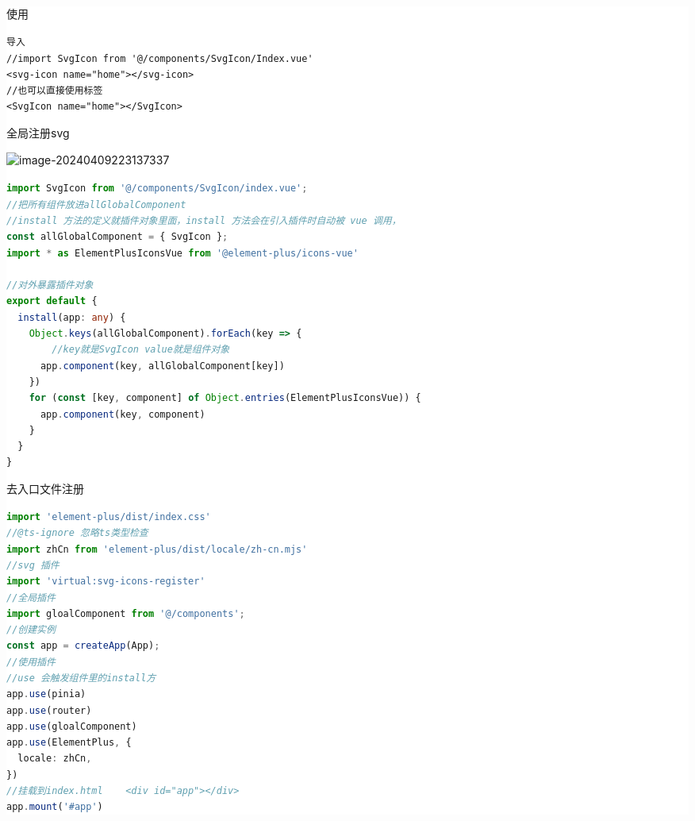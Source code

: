 使用

```vue
导入
//import SvgIcon from '@/components/SvgIcon/Index.vue'
<svg-icon name="home"></svg-icon>
//也可以直接使用标签
<SvgIcon name="home"></SvgIcon>
```

全局注册svg

![image-20240409223137337](C:\Users\master\AppData\Roaming\Typora\typora-user-images\image-20240409223137337.png)

```ts
import SvgIcon from '@/components/SvgIcon/index.vue';
//把所有组件放进allGlobalComponent 
//install 方法的定义就插件对象里面，install 方法会在引入插件时自动被 vue 调用，
const allGlobalComponent = { SvgIcon };
import * as ElementPlusIconsVue from '@element-plus/icons-vue'

//对外暴露插件对象
export default {
  install(app: any) {
    Object.keys(allGlobalComponent).forEach(key => {
        //key就是SvgIcon value就是组件对象
      app.component(key, allGlobalComponent[key])
    })
    for (const [key, component] of Object.entries(ElementPlusIconsVue)) {
      app.component(key, component)
    }
  }
}
```

去入口文件注册

```ts
import 'element-plus/dist/index.css'
//@ts-ignore 忽略ts类型检查
import zhCn from 'element-plus/dist/locale/zh-cn.mjs'
//svg 插件
import 'virtual:svg-icons-register'
//全局插件
import gloalComponent from '@/components';
//创建实例
const app = createApp(App);
//使用插件
//use 会触发组件里的install方
app.use(pinia)
app.use(router)
app.use(gloalComponent)
app.use(ElementPlus, {
  locale: zhCn,
})
//挂载到index.html    <div id="app"></div>
app.mount('#app')


```
